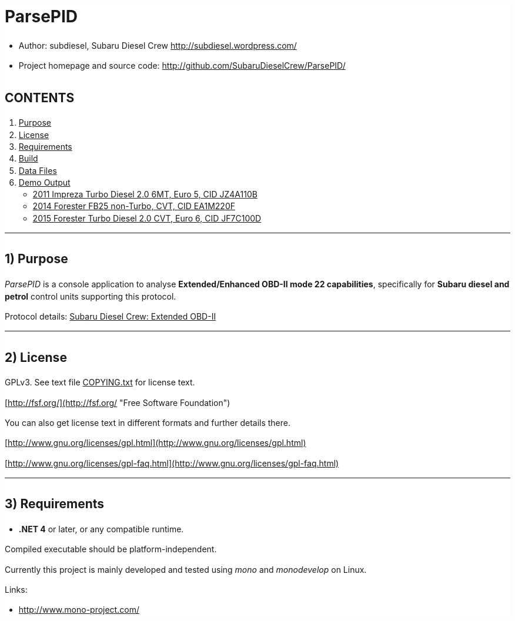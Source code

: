 ﻿# ParsePID

*	Author: subdiesel, Subaru Diesel Crew <http://subdiesel.wordpress.com/>

*	Project homepage and source code: <http://github.com/SubaruDieselCrew/ParsePID/>



## CONTENTS

1.	[Purpose](#purpose)
2.	[License](#license)
3.	[Requirements](#requirements)
4.	[Build](#build)
5.	[Data Files](#data_files)
6.	[Demo Output](#demo_output)
	*	[2011 Impreza Turbo Diesel 2.0 6MT, Euro 5, CID JZ4A110B](#JZ4A110B)
	*	[2014 Forester FB25 non-Turbo, CVT, CID EA1M220F](#EA1M220F)
	*	[2015 Forester Turbo Diesel 2.0 CVT, Euro 6, CID JF7C100D](#JF7C100D)

---

## <a name="purpose"></a> 1) Purpose

*ParsePID* is a console application to analyse **Extended/Enhanced OBD-II mode 22 capabilities**, specifically for **Subaru diesel and petrol** control units supporting this protocol.

Protocol details: [Subaru Diesel Crew: Extended OBD-II](https://subdiesel.wordpress.com/generic/protocols/extended-obd-ii/)

---

## <a name="license"></a> 2) License

GPLv3. See text file [COPYING.txt](COPYING.txt) for license text.

[http://fsf.org/](http://fsf.org/ "Free Software Foundation")

You can also get license text in different formats and further details there.

[http://www.gnu.org/licenses/gpl.html](http://www.gnu.org/licenses/gpl.html)

[http://www.gnu.org/licenses/gpl-faq.html](http://www.gnu.org/licenses/gpl-faq.html)

---

## <a name="requirements"></a> 3) Requirements

*	**.NET 4** or later, or any compatible runtime.

Compiled executable should be platform-independent.

Currently this project is mainly developed and tested using *mono* and *monodevelop* on Linux.

Links:

*	<http://www.mono-project.com/>
